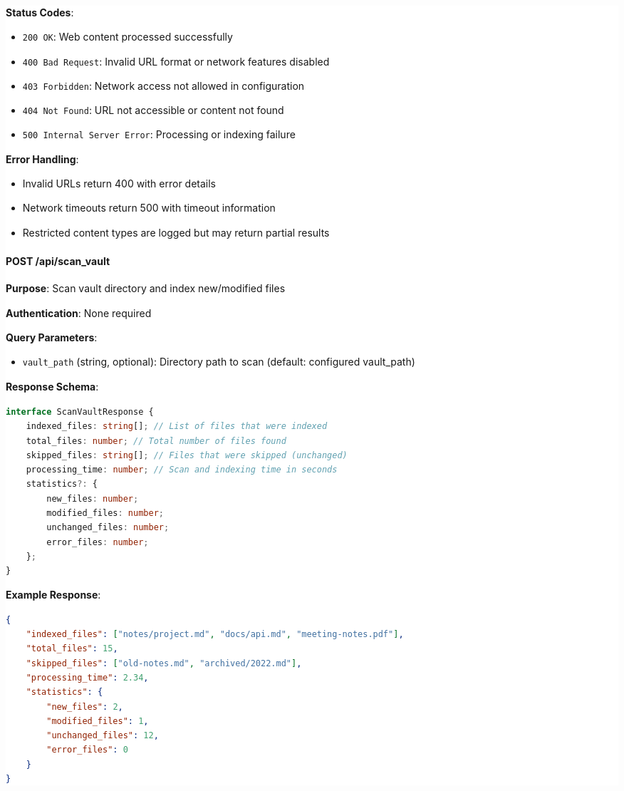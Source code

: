 **Status Codes**:

- `200 OK`: Web content processed successfully

- `400 Bad Request`: Invalid URL format or network features disabled

- `403 Forbidden`: Network access not allowed in configuration

- `404 Not Found`: URL not accessible or content not found

- `500 Internal Server Error`: Processing or indexing failure

**Error Handling**:

- Invalid URLs return 400 with error details

- Network timeouts return 500 with timeout information

- Restricted content types are logged but may return partial results

#### POST /api/scan_vault

**Purpose**: Scan vault directory and index new/modified files

**Authentication**: None required

**Query Parameters**:

- `vault_path` (string, optional): Directory path to scan (default: configured vault_path)

**Response Schema**:

```typescript
interface ScanVaultResponse {
    indexed_files: string[]; // List of files that were indexed
    total_files: number; // Total number of files found
    skipped_files: string[]; // Files that were skipped (unchanged)
    processing_time: number; // Scan and indexing time in seconds
    statistics?: {
        new_files: number;
        modified_files: number;
        unchanged_files: number;
        error_files: number;
    };
}
```

**Example Response**:

```json
{
    "indexed_files": ["notes/project.md", "docs/api.md", "meeting-notes.pdf"],
    "total_files": 15,
    "skipped_files": ["old-notes.md", "archived/2022.md"],
    "processing_time": 2.34,
    "statistics": {
        "new_files": 2,
        "modified_files": 1,
        "unchanged_files": 12,
        "error_files": 0
    }
}
```
